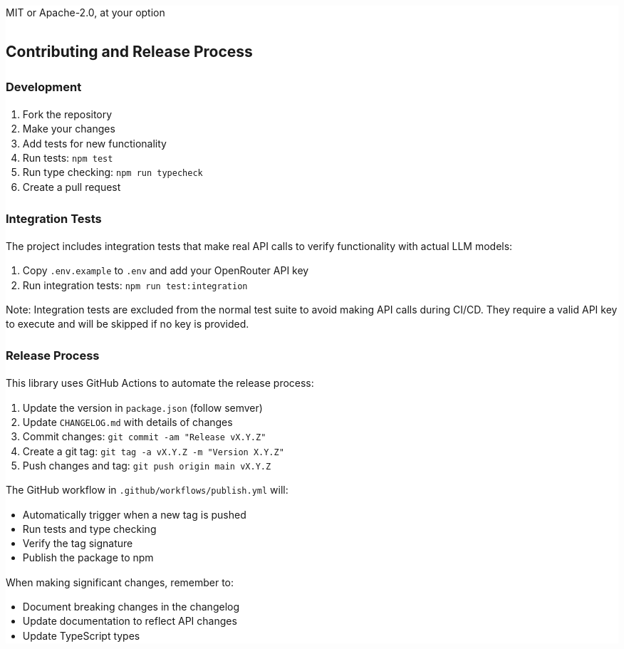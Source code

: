 MIT or Apache-2.0, at your option

## Contributing and Release Process

### Development

1. Fork the repository
2. Make your changes
3. Add tests for new functionality
4. Run tests: `npm test`
5. Run type checking: `npm run typecheck`
6. Create a pull request

### Integration Tests

The project includes integration tests that make real API calls to verify functionality with actual LLM models:

1. Copy `.env.example` to `.env` and add your OpenRouter API key
2. Run integration tests: `npm run test:integration`

Note: Integration tests are excluded from the normal test suite to avoid making API calls during CI/CD. They require a valid API key to execute and will be skipped if no key is provided.

### Release Process

This library uses GitHub Actions to automate the release process:

1. Update the version in `package.json` (follow semver)
2. Update `CHANGELOG.md` with details of changes
3. Commit changes: `git commit -am "Release vX.Y.Z"`
4. Create a git tag: `git tag -a vX.Y.Z -m "Version X.Y.Z"`
5. Push changes and tag: `git push origin main vX.Y.Z`

The GitHub workflow in `.github/workflows/publish.yml` will:

- Automatically trigger when a new tag is pushed
- Run tests and type checking
- Verify the tag signature
- Publish the package to npm

When making significant changes, remember to:

- Document breaking changes in the changelog
- Update documentation to reflect API changes
- Update TypeScript types
